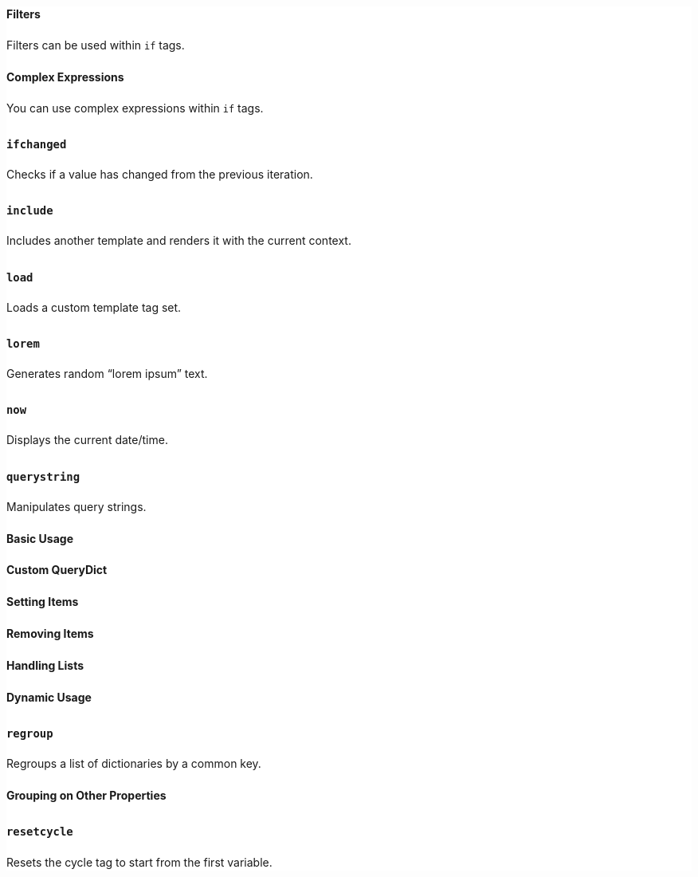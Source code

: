 #### Filters

Filters can be used within `if` tags.

#### Complex Expressions

You can use complex expressions within `if` tags.

### `ifchanged`

Checks if a value has changed from the previous iteration.

### `include`

Includes another template and renders it with the current context.

### `load`

Loads a custom template tag set.

### `lorem`

Generates random “lorem ipsum” text.

### `now`

Displays the current date/time.

### `querystring`

Manipulates query strings.

#### Basic Usage

#### Custom QueryDict

#### Setting Items

#### Removing Items

#### Handling Lists

#### Dynamic Usage

### `regroup`

Regroups a list of dictionaries by a common key.

#### Grouping on Other Properties

### `resetcycle`

Resets the cycle tag to start from the first variable.

